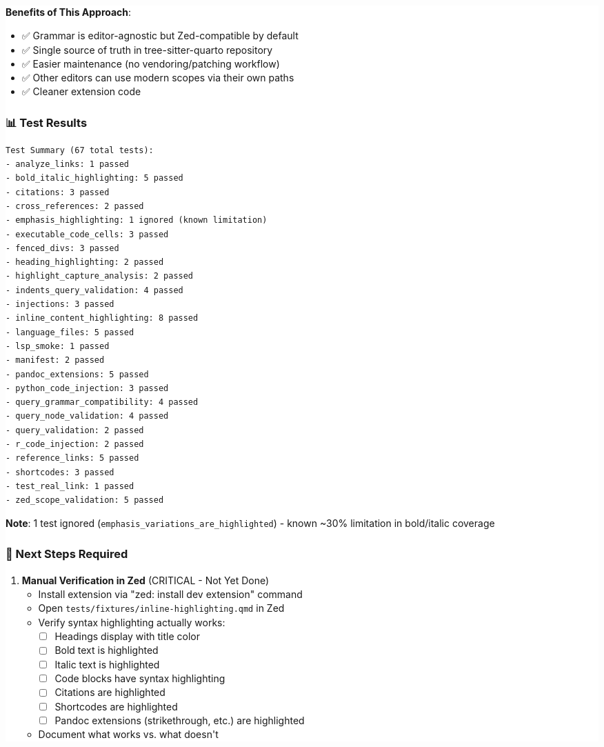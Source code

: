 **Benefits of This Approach**:
- ✅ Grammar is editor-agnostic but Zed-compatible by default
- ✅ Single source of truth in tree-sitter-quarto repository
- ✅ Easier maintenance (no vendoring/patching workflow)
- ✅ Other editors can use modern scopes via their own paths
- ✅ Cleaner extension code

### 📊 Test Results

```
Test Summary (67 total tests):
- analyze_links: 1 passed
- bold_italic_highlighting: 5 passed
- citations: 3 passed
- cross_references: 2 passed
- emphasis_highlighting: 1 ignored (known limitation)
- executable_code_cells: 3 passed
- fenced_divs: 3 passed
- heading_highlighting: 2 passed
- highlight_capture_analysis: 2 passed
- indents_query_validation: 4 passed
- injections: 3 passed
- inline_content_highlighting: 8 passed
- language_files: 5 passed
- lsp_smoke: 1 passed
- manifest: 2 passed
- pandoc_extensions: 5 passed
- python_code_injection: 3 passed
- query_grammar_compatibility: 4 passed
- query_node_validation: 4 passed
- query_validation: 2 passed
- r_code_injection: 2 passed
- reference_links: 5 passed
- shortcodes: 3 passed
- test_real_link: 1 passed
- zed_scope_validation: 5 passed
```

**Note**: 1 test ignored (`emphasis_variations_are_highlighted`) - known ~30% limitation in bold/italic coverage

### 🎯 Next Steps Required

1. **Manual Verification in Zed** (CRITICAL - Not Yet Done)
   - Install extension via "zed: install dev extension" command
   - Open `tests/fixtures/inline-highlighting.qmd` in Zed
   - Verify syntax highlighting actually works:
     - [ ] Headings display with title color
     - [ ] Bold text is highlighted
     - [ ] Italic text is highlighted
     - [ ] Code blocks have syntax highlighting
     - [ ] Citations are highlighted
     - [ ] Shortcodes are highlighted
     - [ ] Pandoc extensions (strikethrough, etc.) are highlighted
   - Document what works vs. what doesn't

